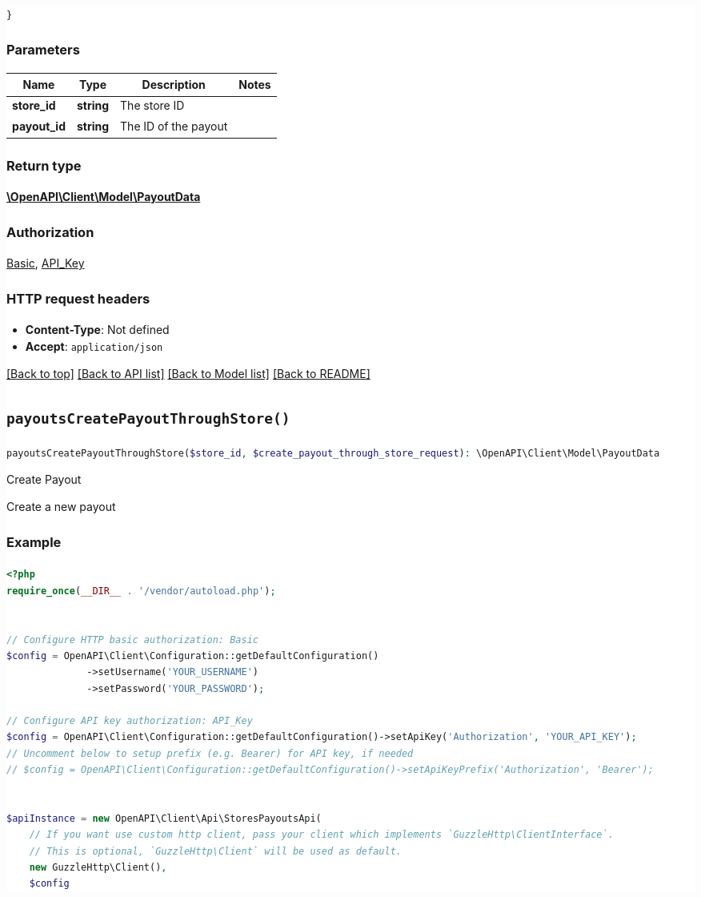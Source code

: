 ```php
}
```

### Parameters

| Name | Type | Description  | Notes |
| ------------- | ------------- | ------------- | ------------- |
| **store_id** | **string**| The store ID | |
| **payout_id** | **string**| The ID of the payout | |

### Return type

[**\OpenAPI\Client\Model\PayoutData**](../Model/PayoutData.md)

### Authorization

[Basic](../../README.md#Basic), [API_Key](../../README.md#API_Key)

### HTTP request headers

- **Content-Type**: Not defined
- **Accept**: `application/json`

[[Back to top]](#) [[Back to API list]](../../README.md#endpoints)
[[Back to Model list]](../../README.md#models)
[[Back to README]](../../README.md)

## `payoutsCreatePayoutThroughStore()`

```php
payoutsCreatePayoutThroughStore($store_id, $create_payout_through_store_request): \OpenAPI\Client\Model\PayoutData
```

Create Payout

Create a new payout

### Example

```php
<?php
require_once(__DIR__ . '/vendor/autoload.php');


// Configure HTTP basic authorization: Basic
$config = OpenAPI\Client\Configuration::getDefaultConfiguration()
              ->setUsername('YOUR_USERNAME')
              ->setPassword('YOUR_PASSWORD');

// Configure API key authorization: API_Key
$config = OpenAPI\Client\Configuration::getDefaultConfiguration()->setApiKey('Authorization', 'YOUR_API_KEY');
// Uncomment below to setup prefix (e.g. Bearer) for API key, if needed
// $config = OpenAPI\Client\Configuration::getDefaultConfiguration()->setApiKeyPrefix('Authorization', 'Bearer');


$apiInstance = new OpenAPI\Client\Api\StoresPayoutsApi(
    // If you want use custom http client, pass your client which implements `GuzzleHttp\ClientInterface`.
    // This is optional, `GuzzleHttp\Client` will be used as default.
    new GuzzleHttp\Client(),
    $config
```